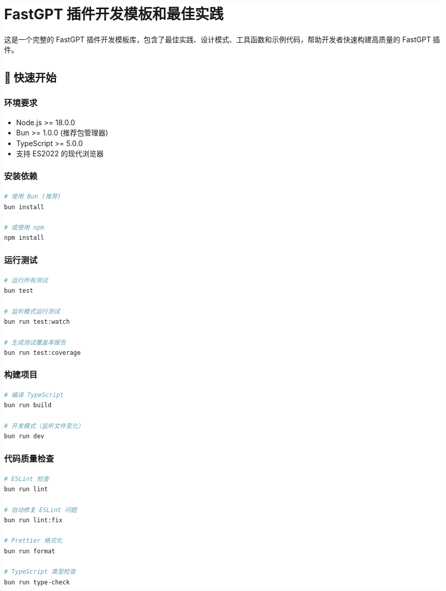 # FastGPT 插件开发模板和最佳实践

这是一个完整的 FastGPT 插件开发模板库，包含了最佳实践、设计模式、工具函数和示例代码，帮助开发者快速构建高质量的 FastGPT 插件。

## 🚀 快速开始

### 环境要求

- Node.js >= 18.0.0
- Bun >= 1.0.0 (推荐包管理器)
- TypeScript >= 5.0.0
- 支持 ES2022 的现代浏览器

### 安装依赖

```bash
# 使用 Bun (推荐)
bun install

# 或使用 npm
npm install
```

### 运行测试

```bash
# 运行所有测试
bun test

# 监听模式运行测试
bun run test:watch

# 生成测试覆盖率报告
bun run test:coverage
```

### 构建项目

```bash
# 编译 TypeScript
bun run build

# 开发模式（监听文件变化）
bun run dev
```

### 代码质量检查

```bash
# ESLint 检查
bun run lint

# 自动修复 ESLint 问题
bun run lint:fix

# Prettier 格式化
bun run format

# TypeScript 类型检查
bun run type-check
```
